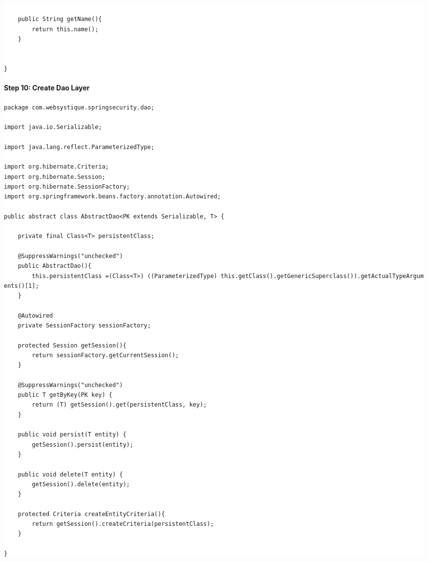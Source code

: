 ```

	public String getName(){
		return this.name();
	}


}

```

#### Step 10: Create Dao Layer

```
package com.websystique.springsecurity.dao;

import java.io.Serializable;

import java.lang.reflect.ParameterizedType;

import org.hibernate.Criteria;
import org.hibernate.Session;
import org.hibernate.SessionFactory;
import org.springframework.beans.factory.annotation.Autowired;

public abstract class AbstractDao<PK extends Serializable, T> {
	
	private final Class<T> persistentClass;
	
	@SuppressWarnings("unchecked")
	public AbstractDao(){
		this.persistentClass =(Class<T>) ((ParameterizedType) this.getClass().getGenericSuperclass()).getActualTypeArguments()[1];
	}
	
	@Autowired
	private SessionFactory sessionFactory;

	protected Session getSession(){
		return sessionFactory.getCurrentSession();
	}

	@SuppressWarnings("unchecked")
	public T getByKey(PK key) {
		return (T) getSession().get(persistentClass, key);
	}

	public void persist(T entity) {
		getSession().persist(entity);
	}

	public void delete(T entity) {
		getSession().delete(entity);
	}
	
	protected Criteria createEntityCriteria(){
		return getSession().createCriteria(persistentClass);
	}

}

```
